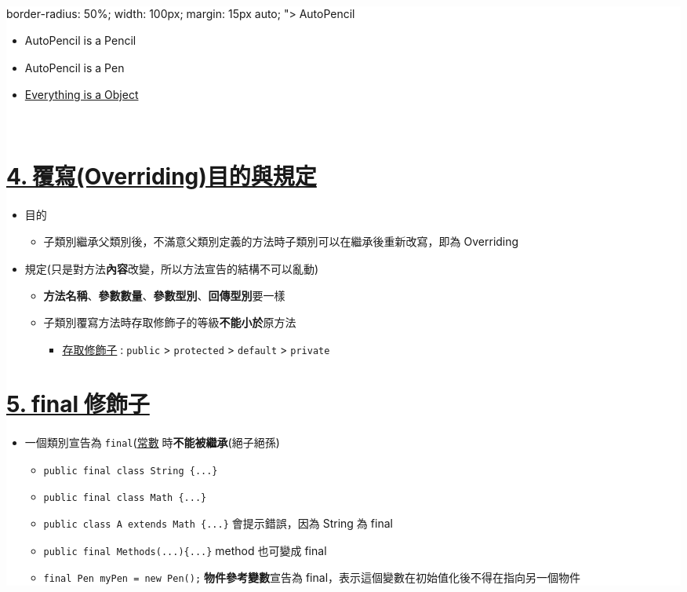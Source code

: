 border-radius: 50%;
width: 100px;
margin: 15px auto;
">
AutoPencil
</div>
</div>
</div>
<ul>
<li>
<p>AutoPencil is a Pencil</p>
</li>
<li>
<p>AutoPencil is a Pen</p>
</li>
<li>
<p><a href="#">Everything is a Object</a></p>
</li></ul></div>
</div>
</div>

<br>

# <a id="s4" class="md-title" href="#top">4. 覆寫(Overriding)目的與規定</a>

- 目的

  - 子類別繼承父類別後，不滿意父類別定義的方法時子類別可以在繼承後重新改寫，即為 Overriding

- 規定(只是對方法**內容**改變，所以方法宣告的結構不可以亂動)

  - **方法名稱**、**參數數量**、**參數型別**、**回傳型別**要一樣

  - 子類別覆寫方法時存取修飾子的等級**不能小於**原方法

    - [存取修飾子](https://leisure0621.github.io/tibame/3.JAVA程式設計/9.使用封裝與建構子/9-4.static修飾子.html) : `public` > `protected` > `default` > `private`

# <a id="s5" class="md-title" href="#top">5. final 修飾子</a>

- 一個類別宣告為 `final`([常數](https://leisure0621.github.io/tibame/3.JAVA/01.JAVA%E5%9F%BA%E7%A4%8E%E5%AD%B8%E7%BF%92/03.%E5%AE%9A%E6%95%B8%E3%80%81%E8%AE%8A%E6%95%B8%E3%80%81%E5%B8%B8%E6%95%B8%E8%88%87%E9%81%8B%E7%AE%97%E5%AD%90/3-03.JAVA%E5%B8%B8%E6%95%B8%E8%88%87%E5%91%BD%E5%90%8D%E6%96%B9%E5%BC%8F.html) 時**不能被繼承**(絕子絕孫)

  - `public final class String {...}`

  - `public final class Math {...}`

  - `public class A extends Math {...}` 會提示錯誤，因為 String 為 final

  - `public final Methods(...){...}` method 也可變成 final

  - `final Pen myPen = new Pen();` **物件參考變數**宣告為 final，表示這個變數在初始值化後不得在指向另一個物件

